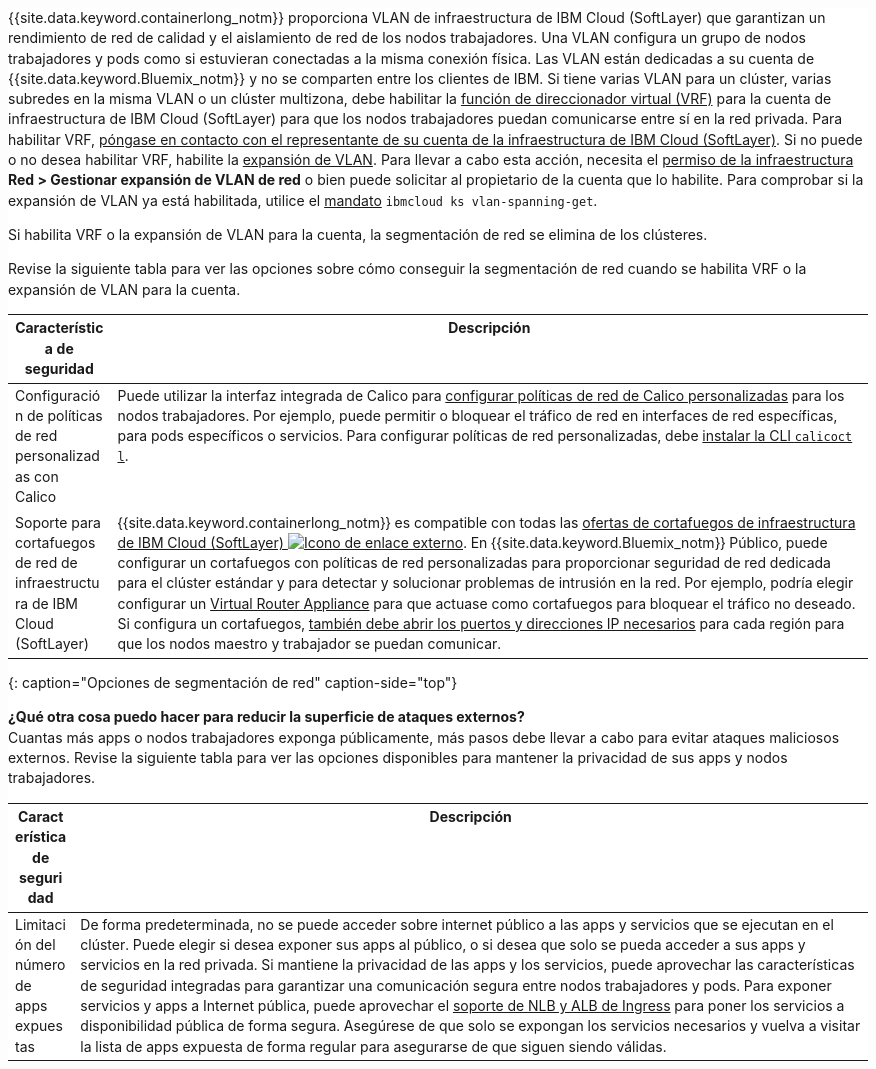 {{site.data.keyword.containerlong_notm}} proporciona VLAN de infraestructura de IBM Cloud (SoftLayer) que garantizan un rendimiento de red de calidad y el aislamiento de red de los nodos trabajadores. Una VLAN configura un grupo de nodos trabajadores y pods como si estuvieran conectadas a la misma conexión física. Las VLAN están dedicadas a su
cuenta de {{site.data.keyword.Bluemix_notm}} y no se comparten entre los clientes de IBM. Si tiene varias VLAN para un clúster, varias subredes en la misma VLAN o un clúster multizona, debe habilitar la [función de direccionador virtual (VRF)](/docs/infrastructure/direct-link?topic=direct-link-overview-of-virtual-routing-and-forwarding-vrf-on-ibm-cloud#overview-of-virtual-routing-and-forwarding-vrf-on-ibm-cloud) para la cuenta de infraestructura de IBM Cloud (SoftLayer) para que los nodos trabajadores puedan comunicarse entre sí en la red privada. Para habilitar VRF, [póngase en contacto con el representante de su cuenta de la infraestructura de IBM Cloud (SoftLayer)](/docs/infrastructure/direct-link?topic=direct-link-overview-of-virtual-routing-and-forwarding-vrf-on-ibm-cloud#how-you-can-initiate-the-conversion). Si no puede o no desea habilitar VRF, habilite la [expansión de VLAN](/docs/infrastructure/vlans?topic=vlans-vlan-spanning#vlan-spanning). Para llevar a cabo esta acción, necesita el [permiso de la infraestructura](/docs/containers?topic=containers-users#infra_access) **Red > Gestionar expansión de VLAN de red** o bien puede solicitar al propietario de la cuenta que lo habilite. Para comprobar si la expansión de VLAN ya está habilitada, utilice el [mandato](/docs/containers?topic=containers-cs_cli_reference#cs_vlan_spanning_get) `ibmcloud ks vlan-spanning-get`.

Si habilita VRF o la expansión de VLAN para la cuenta, la segmentación de red se elimina de los clústeres.

Revise la siguiente tabla para ver las opciones sobre cómo conseguir la segmentación de red cuando se habilita VRF o la expansión de VLAN para la cuenta.

|Característica de seguridad|Descripción|
|-------|----------------------------------|
|Configuración de políticas de red personalizadas con Calico|Puede utilizar la interfaz integrada de Calico para [configurar políticas de red de Calico personalizadas](/docs/containers?topic=containers-network_policies#network_policies) para los nodos trabajadores. Por ejemplo, puede permitir o bloquear el tráfico de red en interfaces de red específicas, para pods específicos o servicios. Para configurar políticas de red personalizadas, debe [instalar la CLI <code>calicoctl</code>](/docs/containers?topic=containers-network_policies#cli_install).|
|Soporte para cortafuegos de red de infraestructura de IBM Cloud (SoftLayer)|{{site.data.keyword.containerlong_notm}} es compatible con todas las [ofertas de cortafuegos de infraestructura de IBM Cloud (SoftLayer) ![Icono de enlace externo](../icons/launch-glyph.svg "Icono de enlace externo")](https://www.ibm.com/cloud-computing/bluemix/network-security). En {{site.data.keyword.Bluemix_notm}} Público, puede configurar un cortafuegos con políticas de red personalizadas para proporcionar seguridad de red dedicada para el clúster estándar y para detectar y solucionar problemas de intrusión en la red. Por ejemplo, podría elegir configurar un [Virtual Router Appliance](/docs/infrastructure/virtual-router-appliance?topic=virtual-router-appliance-about-the-vra) para que actuase como cortafuegos para bloquear el tráfico no deseado. Si configura un cortafuegos, [también debe abrir los puertos y direcciones IP necesarios](/docs/containers?topic=containers-firewall#firewall) para cada región para que los nodos maestro y trabajador se puedan comunicar.|
{: caption="Opciones de segmentación de red" caption-side="top"}

**¿Qué otra cosa puedo hacer para reducir la superficie de ataques externos?**</br>
Cuantas más apps o nodos trabajadores exponga públicamente, más pasos debe llevar a cabo para evitar ataques maliciosos externos. Revise la siguiente tabla para ver las opciones disponibles para mantener la privacidad de sus apps y nodos trabajadores.

|Característica de seguridad|Descripción|
|-------|----------------------------------|
|Limitación del número de apps expuestas|De forma predeterminada, no se puede acceder sobre internet público a las apps y servicios que se ejecutan en el clúster. Puede elegir si desea exponer sus apps al público, o si desea que solo se pueda acceder a sus apps y servicios en la red privada. Si mantiene la privacidad de las apps y los servicios, puede aprovechar las características de seguridad integradas para garantizar una comunicación segura entre nodos trabajadores y pods. Para exponer servicios y apps a Internet pública, puede aprovechar el [soporte de NLB y ALB de Ingress](/docs/containers?topic=containers-cs_network_planning#external) para poner los servicios a disponibilidad pública de forma segura. Asegúrese de que solo se expongan los servicios necesarios y vuelva a visitar la lista de apps expuesta de forma regular para asegurarse de que siguen siendo válidas. |